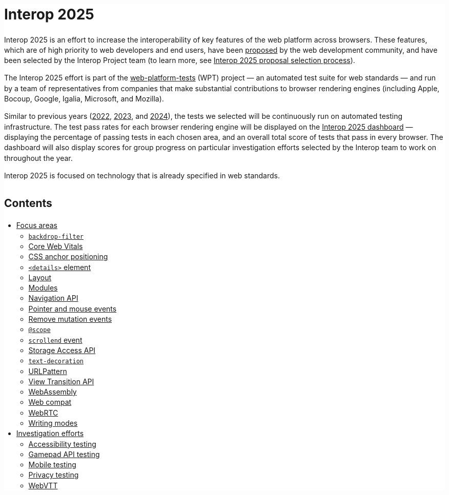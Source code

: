# Interop 2025

Interop 2025 is an effort to increase the interoperability of key features of the web platform across browsers. These features, which are of high priority to web developers and end users, have been [proposed](https://github.com/orgs/web-platform-tests/projects/5) by the web development community, and have been selected by the Interop Project team (to learn more, see [Interop 2025 proposal selection process](https://github.com/web-platform-tests/interop/blob/main/2025/selection-process.md)).

The Interop 2025 effort is part of the [web-platform-tests](https://github.com/web-platform-tests/wpt) (WPT) project — an automated test suite for web standards — and run by a team of representatives from companies that make substantial contributions to browser rendering engines (including Apple, Bocoup, Google, Igalia, Microsoft, and Mozilla).

Similar to previous years ([2022](https://wpt.fyi/interop-2022), [2023](https://wpt.fyi/interop-2023), and [2024](https://wpt.fyi/interop-2024)), the tests we selected will be continuously run on automated testing infrastructure. The test pass rates for each browser rendering engine will be displayed on the [Interop 2025 dashboard](https://wpt.fyi/interop-2025) — displaying the percentage of passing tests in each chosen area, and an overall total score of tests that pass in every browser. The dashboard will also display scores for group progress on particular investigation efforts selected by the Interop team to work on throughout the year.

Interop 2025 is focused on technology that is already specified in web standards.

## Contents

* [Focus areas](#focus-areas)
  * [`backdrop-filter`](#backdrop-filter)
  * [Core Web Vitals](#core-web-vitals)
  * [CSS anchor positioning](#css-anchor-positioning)
  * [`<details>` element](#details-element)
  * [Layout](#layout)
  * [Modules](#modules)
  * [Navigation API](#navigation-api)
  * [Pointer and mouse events](#pointer-and-mouse-events)
  * [Remove mutation events](#remove-mutation-events)
  * [`@scope`](#scope)
  * [`scrollend` event](#scrollend)
  * [Storage Access API](#storage-access-api)
  * [`text-decoration`](#text-decoration)
  * [URLPattern](#urlpattern)
  * [View Transition API](#view-transition-api)
  * [WebAssembly](#webassembly)
  * [Web compat](#web-compat)
  * [WebRTC](#webrtc)
  * [Writing modes](#writing-modes)
* [Investigation efforts](#investigation-efforts)
  * [Accessibility testing](#accessibility-testing)
  * [Gamepad API testing](#gamepad-api-testing)
  * [Mobile testing](#mobile-testing)
  * [Privacy testing](#privacy-testing)
  * [WebVTT](#webvtt)
